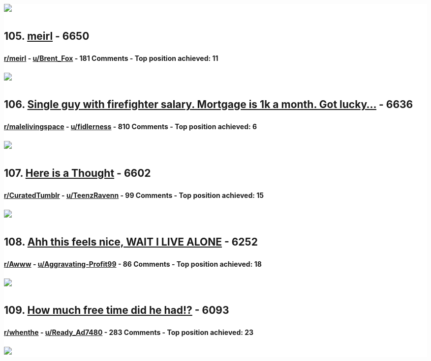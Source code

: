 <a href="https://i.redd.it/gsd4gioepz8c1.jpeg"><img src="https://a.thumbs.redditmedia.com/PSdTjDxK-XxEHV5iQW0iqJlqIy2F1HpgB1NQ6licOe4.jpg"></img></a>

## 105. [meirl](http://reddit.com/r/meirl/comments/18t9hfa/meirl/) - 6650
#### [r/meirl](http://reddit.com/r/meirl) - [u/Brent_Fox](http://reddit.com/u/Brent_Fox) - 181 Comments - Top position achieved: 11

<a href="https://i.redd.it/mq401agrq49c1.png"><img src="https://b.thumbs.redditmedia.com/sFjSkudsmlz9gE0YA2En9DXnrivnElVNf7rEB61TCIo.jpg"></img></a>

## 106. [Single guy with firefighter salary. Mortgage is 1k a month. Got lucky…](http://reddit.com/r/malelivingspace/comments/18t29oz/single_guy_with_firefighter_salary_mortgage_is_1k/) - 6636
#### [r/malelivingspace](http://reddit.com/r/malelivingspace) - [u/fidlerness](http://reddit.com/u/fidlerness) - 810 Comments - Top position achieved: 6

<a href="https://i.redd.it/xwej9bej739c1.jpeg"><img src="https://b.thumbs.redditmedia.com/4Y5g0lYDIKSMzEqYjCUY-scru2rkNNz001l5G2VVNdA.jpg"></img></a>

## 107. [Here is a Thought](http://reddit.com/r/CuratedTumblr/comments/18t78vq/here_is_a_thought/) - 6602
#### [r/CuratedTumblr](http://reddit.com/r/CuratedTumblr) - [u/TeenzRavenn](http://reddit.com/u/TeenzRavenn) - 99 Comments - Top position achieved: 15

<a href="https://i.redd.it/ydfb1nrv849c1.png"><img src="https://b.thumbs.redditmedia.com/aJ_bGy8NWYocnt0_9l23C5uesOlbu8sEcxumFBz3TTo.jpg"></img></a>

## 108. [Ahh this feels nice, WAIT I LIVE ALONE](http://reddit.com/r/Awww/comments/18slb2r/ahh_this_feels_nice_wait_i_live_alone/) - 6252
#### [r/Awww](http://reddit.com/r/Awww) - [u/Aggravating-Profit99](http://reddit.com/u/Aggravating-Profit99) - 86 Comments - Top position achieved: 18

<a href="https://v.redd.it/fsmv20vrty8c1"><img src="https://external-preview.redd.it/cTliamxtMHd0eThjMRErWbdpGmllGu8q0Rt6yj8B4UU0xEpEvz4FdyuGreNP.png?width=140&amp;height=140&amp;crop=140:140,smart&amp;format=jpg&amp;v=enabled&amp;lthumb=true&amp;s=9085e8232502a568ac4b0548372c582141924444"></img></a>

## 109. [How much free time did he had!?](http://reddit.com/r/whenthe/comments/18sjnb7/how_much_free_time_did_he_had/) - 6093
#### [r/whenthe](http://reddit.com/r/whenthe) - [u/Ready_Ad7480](http://reddit.com/u/Ready_Ad7480) - 283 Comments - Top position achieved: 23

<a href="https://v.redd.it/7tmdl1nhey8c1"><img src="https://external-preview.redd.it/NjR1bTNsZmhleThjMfGzzTiLkoNkAGiR88ypBA5UpzyMfngWzryzjHAiWjB8.png?width=140&amp;height=105&amp;crop=140:105,smart&amp;format=jpg&amp;v=enabled&amp;lthumb=true&amp;s=6e6d92dff5047d372938c86f45dc6decb0be3d5e"></img></a>
